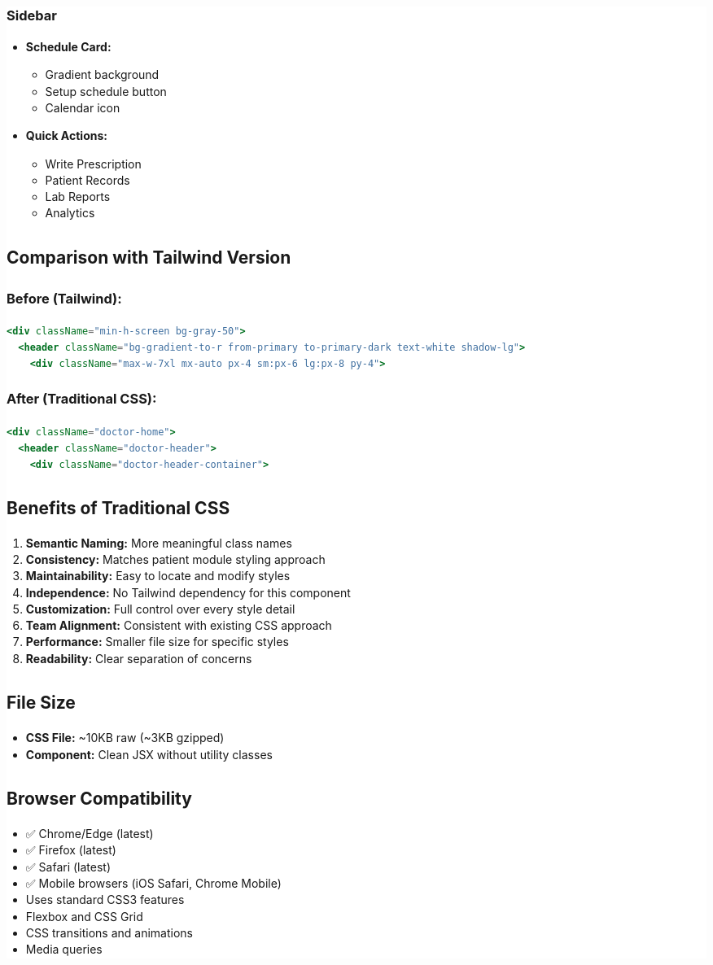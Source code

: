 ### Sidebar
- **Schedule Card:**
  - Gradient background
  - Setup schedule button
  - Calendar icon
  
- **Quick Actions:**
  - Write Prescription
  - Patient Records
  - Lab Reports
  - Analytics

## Comparison with Tailwind Version

### Before (Tailwind):
```jsx
<div className="min-h-screen bg-gray-50">
  <header className="bg-gradient-to-r from-primary to-primary-dark text-white shadow-lg">
    <div className="max-w-7xl mx-auto px-4 sm:px-6 lg:px-8 py-4">
```

### After (Traditional CSS):
```jsx
<div className="doctor-home">
  <header className="doctor-header">
    <div className="doctor-header-container">
```

## Benefits of Traditional CSS

1. **Semantic Naming:** More meaningful class names
2. **Consistency:** Matches patient module styling approach
3. **Maintainability:** Easy to locate and modify styles
4. **Independence:** No Tailwind dependency for this component
5. **Customization:** Full control over every style detail
6. **Team Alignment:** Consistent with existing CSS approach
7. **Performance:** Smaller file size for specific styles
8. **Readability:** Clear separation of concerns

## File Size

- **CSS File:** ~10KB raw (~3KB gzipped)
- **Component:** Clean JSX without utility classes

## Browser Compatibility

- ✅ Chrome/Edge (latest)
- ✅ Firefox (latest)
- ✅ Safari (latest)
- ✅ Mobile browsers (iOS Safari, Chrome Mobile)
- Uses standard CSS3 features
- Flexbox and CSS Grid
- CSS transitions and animations
- Media queries
